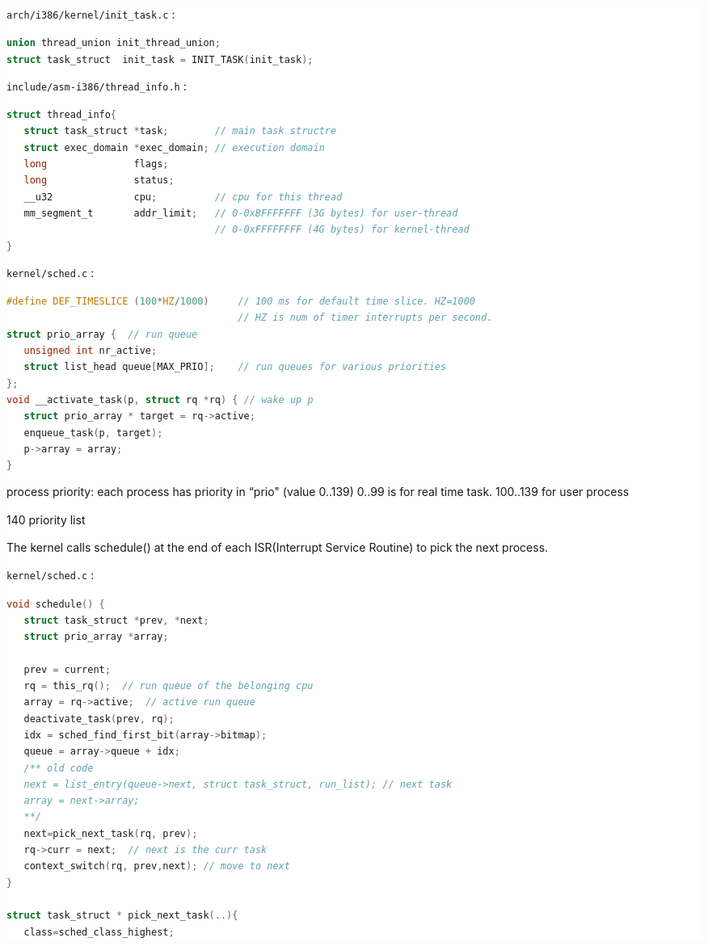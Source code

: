 `arch/i386/kernel/init_task.c` :

```c
union thread_union init_thread_union;
struct task_struct  init_task = INIT_TASK(init_task);
```

`include/asm-i386/thread_info.h` :

```c
struct thread_info{
   struct task_struct *task;        // main task structre
   struct exec_domain *exec_domain; // execution domain
   long               flags;
   long               status;
   __u32              cpu;          // cpu for this thread
   mm_segment_t       addr_limit;   // 0-0xBFFFFFFF (3G bytes) for user-thread
                                    // 0-0xFFFFFFFF (4G bytes) for kernel-thread
}
```

`kernel/sched.c` :

```c
#define DEF_TIMESLICE (100*HZ/1000)     // 100 ms for default time slice. HZ=1000
                                        // HZ is num of timer interrupts per second.
struct prio_array {  // run queue
   unsigned int nr_active;
   struct list_head queue[MAX_PRIO];    // run queues for various priorities
};
void __activate_task(p, struct rq *rq) { // wake up p
   struct prio_array * target = rq->active;
   enqueue_task(p, target);
   p->array = array;
}
```

process priority: each process has priority in “prio" (value 0..139)
0..99 is for real time task. 100..139 for user process

140 priority list

The kernel calls schedule() at the end of each ISR(Interrupt Service Routine) to pick the next process.

`kernel/sched.c` :

```c
void schedule() {
   struct task_struct *prev, *next;
   struct prio_array *array;

   prev = current;
   rq = this_rq();  // run queue of the belonging cpu
   array = rq->active;  // active run queue
   deactivate_task(prev, rq);
   idx = sched_find_first_bit(array->bitmap);
   queue = array->queue + idx;
   /** old code
   next = list_entry(queue->next, struct task_struct, run_list); // next task
   array = next->array;
   **/
   next=pick_next_task(rq, prev);
   rq->curr = next;  // next is the curr task
   context_switch(rq, prev,next); // move to next
}

struct task_struct * pick_next_task(..){
   class=sched_class_highest;
```